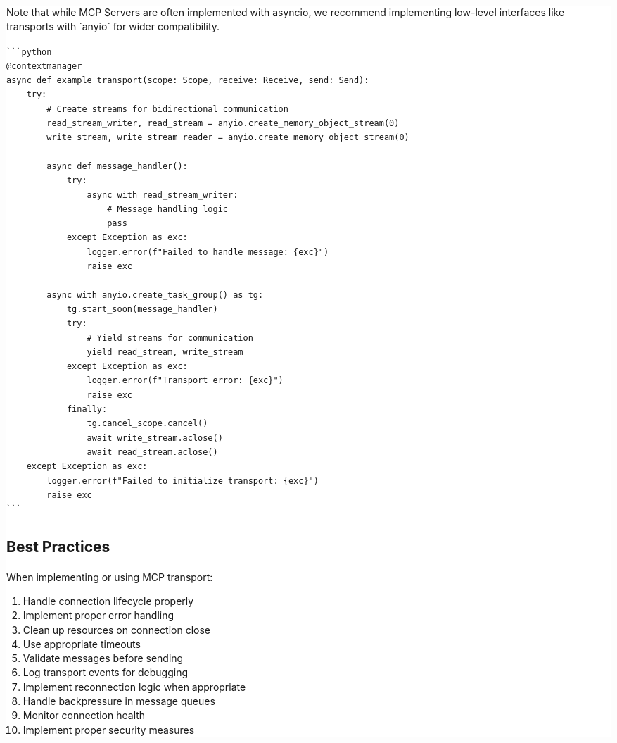   <Tab title="Python">
    Note that while MCP Servers are often implemented with asyncio, we recommend
    implementing low-level interfaces like transports with `anyio` for wider compatibility.

    ```python
    @contextmanager
    async def example_transport(scope: Scope, receive: Receive, send: Send):
        try:
            # Create streams for bidirectional communication
            read_stream_writer, read_stream = anyio.create_memory_object_stream(0)
            write_stream, write_stream_reader = anyio.create_memory_object_stream(0)

            async def message_handler():
                try:
                    async with read_stream_writer:
                        # Message handling logic
                        pass
                except Exception as exc:
                    logger.error(f"Failed to handle message: {exc}")
                    raise exc

            async with anyio.create_task_group() as tg:
                tg.start_soon(message_handler)
                try:
                    # Yield streams for communication
                    yield read_stream, write_stream
                except Exception as exc:
                    logger.error(f"Transport error: {exc}")
                    raise exc
                finally:
                    tg.cancel_scope.cancel()
                    await write_stream.aclose()
                    await read_stream.aclose()
        except Exception as exc:
            logger.error(f"Failed to initialize transport: {exc}")
            raise exc
    ```
  </Tab>
</Tabs>

## Best Practices

When implementing or using MCP transport:

1. Handle connection lifecycle properly
2. Implement proper error handling
3. Clean up resources on connection close
4. Use appropriate timeouts
5. Validate messages before sending
6. Log transport events for debugging
7. Implement reconnection logic when appropriate
8. Handle backpressure in message queues
9. Monitor connection health
10. Implement proper security measures
